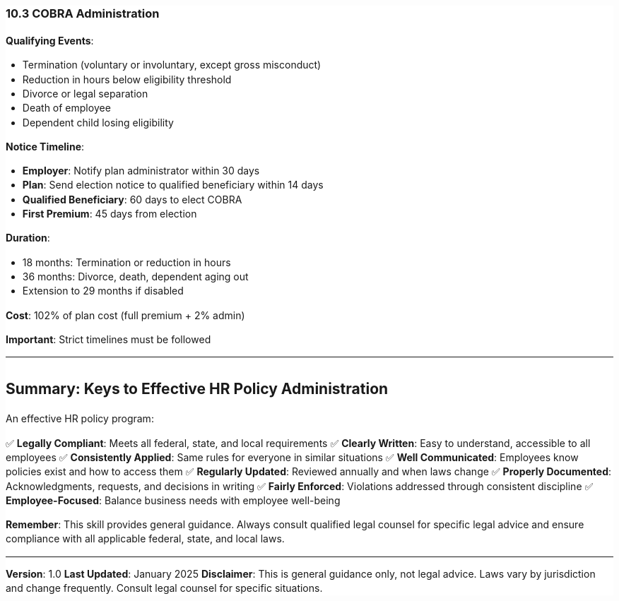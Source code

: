 ### 10.3 COBRA Administration

**Qualifying Events**:
- Termination (voluntary or involuntary, except gross misconduct)
- Reduction in hours below eligibility threshold
- Divorce or legal separation
- Death of employee
- Dependent child losing eligibility

**Notice Timeline**:
- **Employer**: Notify plan administrator within 30 days
- **Plan**: Send election notice to qualified beneficiary within 14 days
- **Qualified Beneficiary**: 60 days to elect COBRA
- **First Premium**: 45 days from election

**Duration**:
- 18 months: Termination or reduction in hours
- 36 months: Divorce, death, dependent aging out
- Extension to 29 months if disabled

**Cost**: 102% of plan cost (full premium + 2% admin)

**Important**: Strict timelines must be followed

---

## Summary: Keys to Effective HR Policy Administration

An effective HR policy program:

✅ **Legally Compliant**: Meets all federal, state, and local requirements
✅ **Clearly Written**: Easy to understand, accessible to all employees
✅ **Consistently Applied**: Same rules for everyone in similar situations
✅ **Well Communicated**: Employees know policies exist and how to access them
✅ **Regularly Updated**: Reviewed annually and when laws change
✅ **Properly Documented**: Acknowledgments, requests, and decisions in writing
✅ **Fairly Enforced**: Violations addressed through consistent discipline
✅ **Employee-Focused**: Balance business needs with employee well-being

**Remember**: This skill provides general guidance. Always consult qualified legal counsel for specific legal advice and ensure compliance with all applicable federal, state, and local laws.

---

**Version**: 1.0
**Last Updated**: January 2025
**Disclaimer**: This is general guidance only, not legal advice. Laws vary by jurisdiction and change frequently. Consult legal counsel for specific situations.

